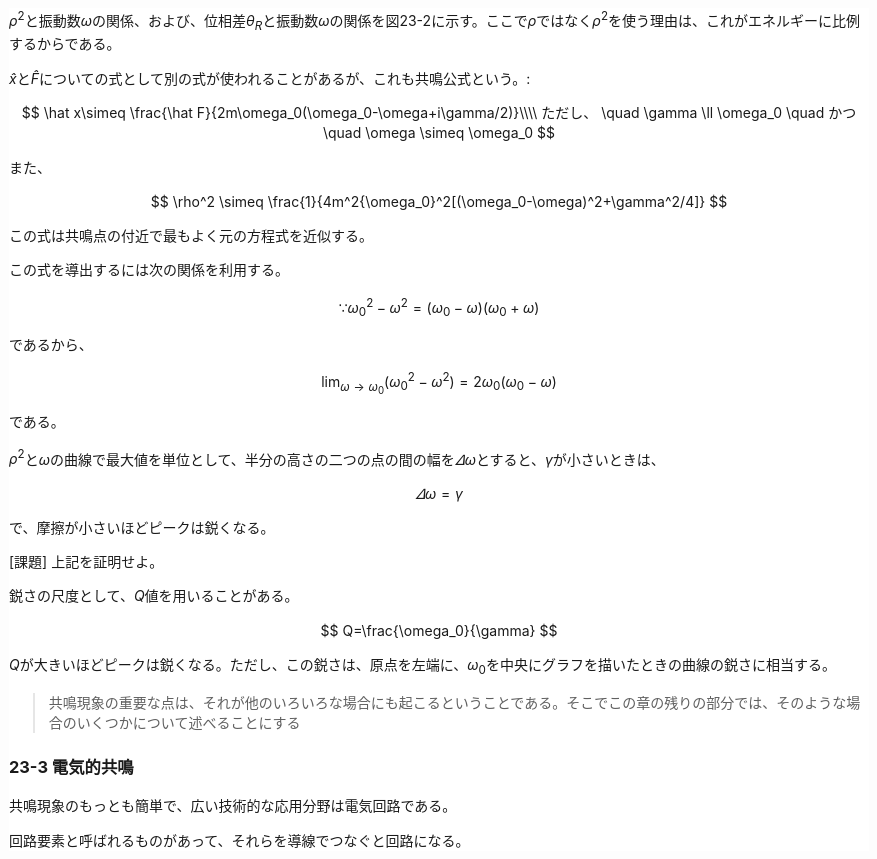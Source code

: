 $\rho^2$と振動数$\omega$の関係、および、位相差$\theta_R$と振動数$\omega$の関係を図23-2に示す。ここで$\rho$ではなく$\rho^2$を使う理由は、これがエネルギーに比例するからである。

$\hat x$と$\hat F$についての式として別の式が使われることがあるが、これも共鳴公式という。:

$$
\hat x\simeq \frac{\hat F}{2m\omega_0(\omega_0-\omega+i\gamma/2)}\\\\
ただし、 \quad
\gamma \ll \omega_0 \quad かつ\quad \omega \simeq \omega_0
$$

また、

$$
\rho^2 \simeq \frac{1}{4m^2{\omega_0}^2[(\omega_0-\omega)^2+\gamma^2/4]}
$$

この式は共鳴点の付近で最もよく元の方程式を近似する。

この式を導出するには次の関係を利用する。

$$
\because {\omega_0}^2-\omega^2 = (\omega_0-\omega)(\omega_0+\omega)
$$

であるから、

$$
\lim_{\omega \rightarrow \omega_0}{\left( {\omega_0}^2-\omega^2 \right)} = 2\omega_0(\omega_0-\omega)
$$

である。

$\rho^2$と$\omega$の曲線で最大値を単位として、半分の高さの二つの点の間の幅を$\varDelta\omega$とすると、$\gamma$が小さいときは、

$$
\varDelta\omega = \gamma
$$

で、摩擦が小さいほどピークは鋭くなる。

[課題] 上記を証明せよ。

鋭さの尺度として、$Q$値を用いることがある。

$$
Q=\frac{\omega_0}{\gamma}
$$

$Q$が大きいほどピークは鋭くなる。ただし、この鋭さは、原点を左端に、$\omega_0$を中央にグラフを描いたときの曲線の鋭さに相当する。

> 共鳴現象の重要な点は、それが他のいろいろな場合にも起こるということである。そこでこの章の残りの部分では、そのような場合のいくつかについて述べることにする

### 23-3 電気的共鳴

共鳴現象のもっとも簡単で、広い技術的な応用分野は電気回路である。

回路要素と呼ばれるものがあって、それらを導線でつなぐと回路になる。
